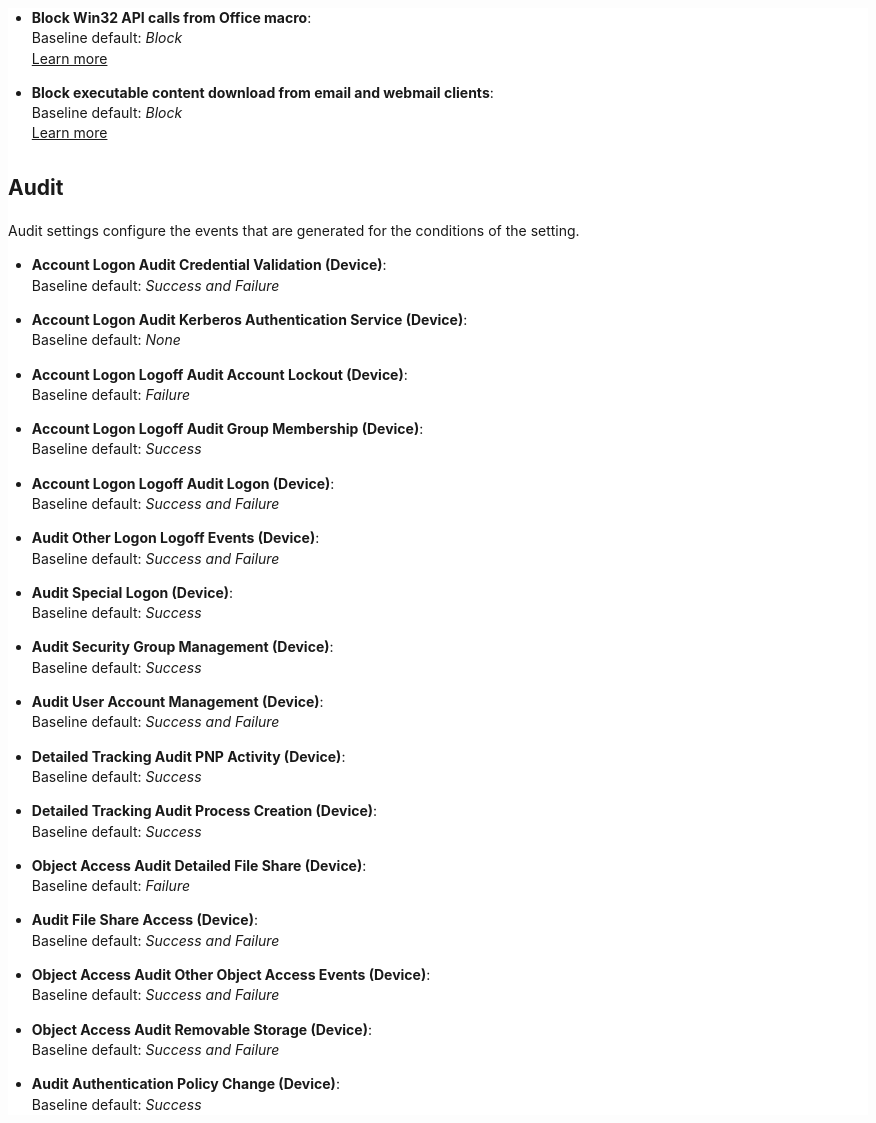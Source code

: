 - **Block Win32 API calls from Office macro**:  
  Baseline default: *Block*  
  [Learn more](https://go.microsoft.com/fwlink/?linkid=872977)

- **Block executable content download from email and webmail clients**:  
  Baseline default: *Block*  
  [Learn more](https://go.microsoft.com/fwlink/?linkid=872980)

## Audit

Audit settings configure the events that are generated for the conditions of the setting.

- **Account Logon Audit Credential Validation (Device)**:  
  Baseline default: *Success and Failure*  

- **Account Logon Audit Kerberos Authentication Service (Device)**:  
   Baseline default: *None*  

- **Account Logon Logoff Audit Account Lockout (Device)**:  
  Baseline default: *Failure*  

- **Account Logon Logoff Audit Group Membership (Device)**:  
  Baseline default: *Success*  

- **Account Logon Logoff Audit Logon (Device)**:  
  Baseline default: *Success and Failure*  

- **Audit Other Logon Logoff Events (Device)**:  
  Baseline default: *Success and Failure*  

- **Audit Special Logon (Device)**:  
  Baseline default: *Success*  

- **Audit Security Group Management (Device)**:  
  Baseline default: *Success*  

- **Audit User Account Management (Device)**:  
  Baseline default: *Success and Failure*  

- **Detailed Tracking Audit PNP Activity (Device)**:  
  Baseline default: *Success*  

- **Detailed Tracking Audit Process Creation (Device)**:  
  Baseline default: *Success*  

- **Object Access Audit Detailed File Share (Device)**:  
  Baseline default: *Failure*  

- **Audit File Share Access (Device)**:  
  Baseline default: *Success and Failure*  

- **Object Access Audit Other Object Access Events (Device)**:  
  Baseline default: *Success and Failure*  

- **Object Access Audit Removable Storage (Device)**:  
  Baseline default: *Success and Failure*  

- **Audit Authentication Policy Change (Device)**:  
  Baseline default: *Success*  
